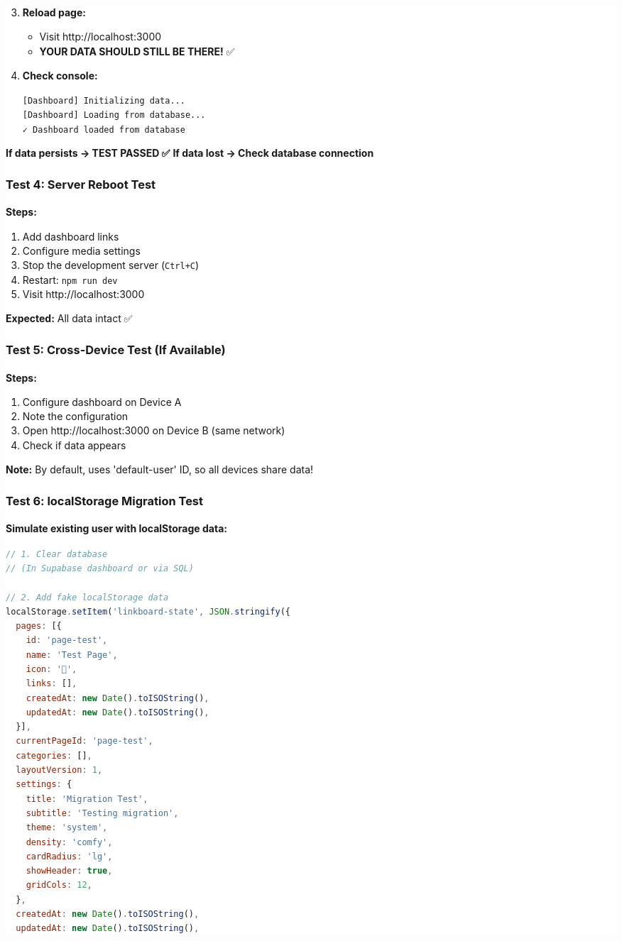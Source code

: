 3. **Reload page:**
   - Visit http://localhost:3000
   - **YOUR DATA SHOULD STILL BE THERE!** ✅

4. **Check console:**
   ```
   [Dashboard] Initializing data...
   [Dashboard] Loading from database...
   ✓ Dashboard loaded from database
   ```

**If data persists → TEST PASSED ✅**
**If data lost → Check database connection**

### Test 4: Server Reboot Test

**Steps:**
1. Add dashboard links
2. Configure media settings
3. Stop the development server (`Ctrl+C`)
4. Restart: `npm run dev`
5. Visit http://localhost:3000

**Expected:** All data intact ✅

### Test 5: Cross-Device Test (If Available)

**Steps:**
1. Configure dashboard on Device A
2. Note the configuration
3. Open http://localhost:3000 on Device B (same network)
4. Check if data appears

**Note:** By default, uses 'default-user' ID, so all devices share data!

### Test 6: localStorage Migration Test

**Simulate existing user with localStorage data:**

```javascript
// 1. Clear database
// (In Supabase dashboard or via SQL)

// 2. Add fake localStorage data
localStorage.setItem('linkboard-state', JSON.stringify({
  pages: [{
    id: 'page-test',
    name: 'Test Page',
    icon: '🧪',
    links: [],
    createdAt: new Date().toISOString(),
    updatedAt: new Date().toISOString(),
  }],
  currentPageId: 'page-test',
  categories: [],
  layoutVersion: 1,
  settings: {
    title: 'Migration Test',
    subtitle: 'Testing migration',
    theme: 'system',
    density: 'comfy',
    cardRadius: 'lg',
    showHeader: true,
    gridCols: 12,
  },
  createdAt: new Date().toISOString(),
  updatedAt: new Date().toISOString(),
```